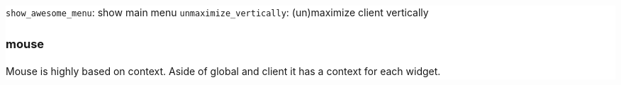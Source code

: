 ```show_awesome_menu```: show main menu
```unmaximize_vertically```: (un)maximize client vertically


### mouse
Mouse is highly based on context. Aside of global and client it has a context for each widget.

